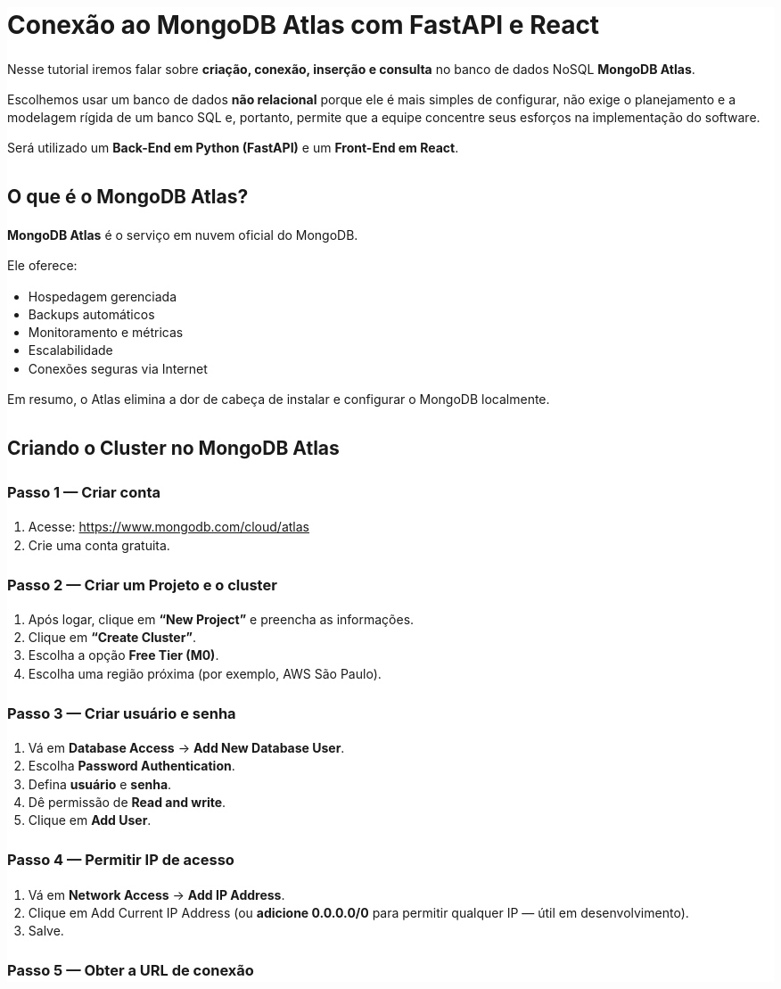 # Conexão ao MongoDB Atlas com FastAPI e React
Nesse tutorial iremos falar sobre **criação, conexão, inserção e consulta** no banco de dados NoSQL **MongoDB Atlas**.

Escolhemos usar um banco de dados **não relacional** porque ele é mais simples de configurar, não exige o planejamento e a modelagem rígida de um banco SQL e, portanto, permite que a equipe concentre seus esforços na implementação do software.

Será utilizado um **Back-End em Python (FastAPI)** e um **Front-End em React**.

## O que é o MongoDB Atlas?

**MongoDB Atlas** é o serviço em nuvem oficial do MongoDB.

Ele oferece:
* Hospedagem gerenciada
* Backups automáticos
* Monitoramento e métricas
* Escalabilidade
* Conexões seguras via Internet

Em resumo, o Atlas elimina a dor de cabeça de instalar e configurar o MongoDB localmente.

## Criando o Cluster no MongoDB Atlas
### Passo 1 — Criar conta

1. Acesse: https://www.mongodb.com/cloud/atlas
2. Crie uma conta gratuita.

### Passo 2 — Criar um Projeto e o cluster

1. Após logar, clique em **“New Project”** e preencha as informações.
2. Clique em **“Create Cluster”**.
3. Escolha a opção **Free Tier (M0)**.
4. Escolha uma região próxima (por exemplo, AWS São Paulo).

### Passo 3 — Criar usuário e senha

1. Vá em **Database Access** → **Add New Database User**.
2. Escolha **Password Authentication**.
3. Defina **usuário** e **senha**.
4. Dê permissão de **Read and write**.
5. Clique em **Add User**.

### Passo 4 — Permitir IP de acesso
1. Vá em **Network Access** → **Add IP Address**.
2. Clique em Add Current IP Address (ou **adicione 0.0.0.0/0** para permitir qualquer IP — útil em desenvolvimento).
3. Salve.

### Passo 5 — Obter a URL de conexão
